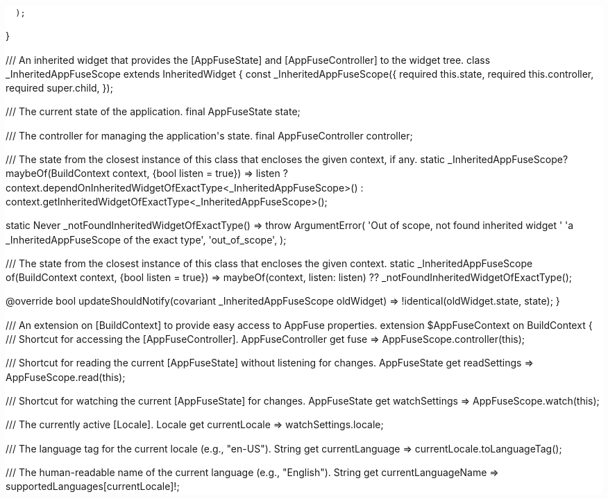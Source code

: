       );
}

/// An inherited widget that provides the [AppFuseState] and [AppFuseController] to the widget tree.
class _InheritedAppFuseScope extends InheritedWidget {
  const _InheritedAppFuseScope({
    required this.state,
    required this.controller,
    required super.child,
  });

  /// The current state of the application.
  final AppFuseState state;

  /// The controller for managing the application's state.
  final AppFuseController controller;

  /// The state from the closest instance of this class that encloses the given context, if any.
  static _InheritedAppFuseScope? maybeOf(BuildContext context, {bool listen = true}) => listen
      ? context.dependOnInheritedWidgetOfExactType<_InheritedAppFuseScope>()
      : context.getInheritedWidgetOfExactType<_InheritedAppFuseScope>();

  static Never _notFoundInheritedWidgetOfExactType() => throw ArgumentError(
        'Out of scope, not found inherited widget '
            'a _InheritedAppFuseScope of the exact type',
        'out_of_scope',
      );

  /// The state from the closest instance of this class that encloses the given context.
  static _InheritedAppFuseScope of(BuildContext context, {bool listen = true}) =>
      maybeOf(context, listen: listen) ?? _notFoundInheritedWidgetOfExactType();

  @override
  bool updateShouldNotify(covariant _InheritedAppFuseScope oldWidget) => !identical(oldWidget.state, state);
}

/// An extension on [BuildContext] to provide easy access to AppFuse properties.
extension $AppFuseContext on BuildContext {
  /// Shortcut for accessing the [AppFuseController].
  AppFuseController get fuse => AppFuseScope.controller(this);

  /// Shortcut for reading the current [AppFuseState] without listening for changes.
  AppFuseState get readSettings => AppFuseScope.read(this);

  /// Shortcut for watching the current [AppFuseState] for changes.
  AppFuseState get watchSettings => AppFuseScope.watch(this);

  /// The currently active [Locale].
  Locale get currentLocale => watchSettings.locale;

  /// The language tag for the current locale (e.g., "en-US").
  String get currentLanguage => currentLocale.toLanguageTag();

  /// The human-readable name of the current language (e.g., "English").
  String get currentLanguageName => supportedLanguages[currentLocale]!;
